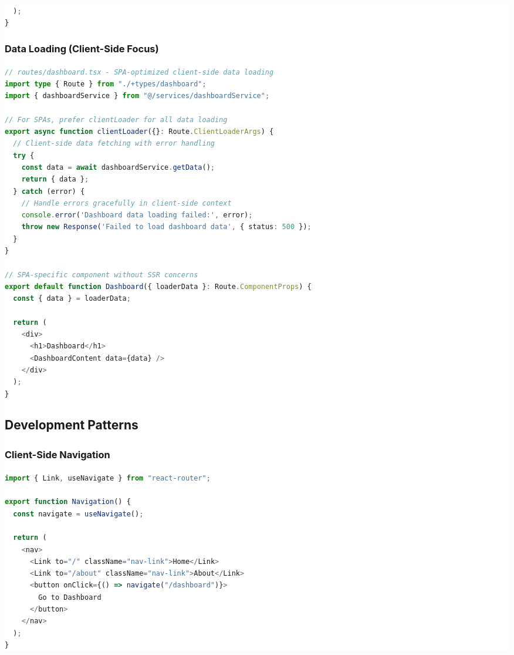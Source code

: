 ```typescript
  );
}
```

### Data Loading (Client-Side Focus)

```typescript
// routes/dashboard.tsx - SPA-optimized client-side data loading
import type { Route } from "./+types/dashboard";
import { dashboardService } from "@/services/dashboardService";

// For SPAs, prefer clientLoader for all data loading
export async function clientLoader({}: Route.ClientLoaderArgs) {
  // Client-side data fetching with error handling
  try {
    const data = await dashboardService.getData();
    return { data };
  } catch (error) {
    // Handle errors gracefully in client-side context
    console.error('Dashboard data loading failed:', error);
    throw new Response('Failed to load dashboard data', { status: 500 });
  }
}

// SPA-specific component without SSR concerns
export default function Dashboard({ loaderData }: Route.ComponentProps) {
  const { data } = loaderData;

  return (
    <div>
      <h1>Dashboard</h1>
      <DashboardContent data={data} />
    </div>
  );
}
```

## Development Patterns

### Client-Side Navigation

```typescript
import { Link, useNavigate } from "react-router";

export function Navigation() {
  const navigate = useNavigate();

  return (
    <nav>
      <Link to="/" className="nav-link">Home</Link>
      <Link to="/about" className="nav-link">About</Link>
      <button onClick={() => navigate("/dashboard")}>
        Go to Dashboard
      </button>
    </nav>
  );
}
```
